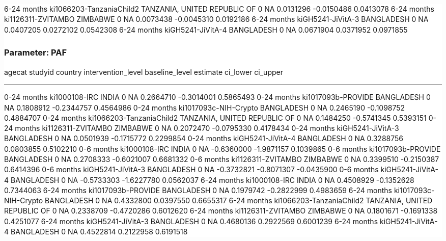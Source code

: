 6-24 months   ki1066203-TanzaniaChild2   TANZANIA, UNITED REPUBLIC OF   0                    NA                 0.0131296   -0.0150486   0.0413078
6-24 months   ki1126311-ZVITAMBO         ZIMBABWE                       0                    NA                 0.0073438   -0.0045310   0.0192186
6-24 months   kiGH5241-JiVitA-3          BANGLADESH                     0                    NA                 0.0407205    0.0272102   0.0542308
6-24 months   kiGH5241-JiVitA-4          BANGLADESH                     0                    NA                 0.0671904    0.0371952   0.0971855


### Parameter: PAF


agecat        studyid                    country                        intervention_level   baseline_level      estimate     ci_lower     ci_upper
------------  -------------------------  -----------------------------  -------------------  ---------------  -----------  -----------  -----------
0-24 months   ki1000108-IRC              INDIA                          0                    NA                 0.2664710   -0.3014001    0.5865493
0-24 months   ki1017093b-PROVIDE         BANGLADESH                     0                    NA                 0.1808912   -0.2344757    0.4564986
0-24 months   ki1017093c-NIH-Crypto      BANGLADESH                     0                    NA                 0.2465190   -0.1098752    0.4884707
0-24 months   ki1066203-TanzaniaChild2   TANZANIA, UNITED REPUBLIC OF   0                    NA                 0.1484250   -0.5741345    0.5393151
0-24 months   ki1126311-ZVITAMBO         ZIMBABWE                       0                    NA                 0.2072470   -0.0795330    0.4178434
0-24 months   kiGH5241-JiVitA-3          BANGLADESH                     0                    NA                 0.0501939   -0.1715772    0.2299854
0-24 months   kiGH5241-JiVitA-4          BANGLADESH                     0                    NA                 0.3288756    0.0803855    0.5102210
0-6 months    ki1000108-IRC              INDIA                          0                    NA                -0.6360000   -1.9871157    0.1039865
0-6 months    ki1017093b-PROVIDE         BANGLADESH                     0                    NA                 0.2708333   -0.6021007    0.6681332
0-6 months    ki1126311-ZVITAMBO         ZIMBABWE                       0                    NA                 0.3399510   -0.2150387    0.6414396
0-6 months    kiGH5241-JiVitA-3          BANGLADESH                     0                    NA                -0.3732821   -0.8071307   -0.0435900
0-6 months    kiGH5241-JiVitA-4          BANGLADESH                     0                    NA                -0.5733303   -1.6227780    0.0562037
6-24 months   ki1000108-IRC              INDIA                          0                    NA                 0.4508929   -0.1352628    0.7344063
6-24 months   ki1017093b-PROVIDE         BANGLADESH                     0                    NA                 0.1979742   -0.2822999    0.4983659
6-24 months   ki1017093c-NIH-Crypto      BANGLADESH                     0                    NA                 0.4332800    0.0397550    0.6655317
6-24 months   ki1066203-TanzaniaChild2   TANZANIA, UNITED REPUBLIC OF   0                    NA                 0.2338709   -0.4720286    0.6012620
6-24 months   ki1126311-ZVITAMBO         ZIMBABWE                       0                    NA                 0.1801671   -0.1691338    0.4251077
6-24 months   kiGH5241-JiVitA-3          BANGLADESH                     0                    NA                 0.4680136    0.2922569    0.6001239
6-24 months   kiGH5241-JiVitA-4          BANGLADESH                     0                    NA                 0.4522814    0.2122958    0.6191518

